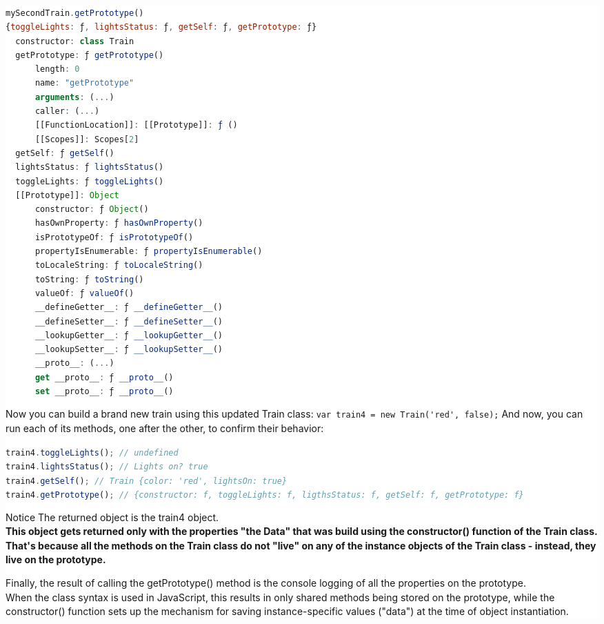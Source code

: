 ```js
mySecondTrain.getPrototype()
{toggleLights: ƒ, lightsStatus: ƒ, getSelf: ƒ, getPrototype: ƒ}
  constructor: class Train
  getPrototype: ƒ getPrototype()
      length: 0
      name: "getPrototype"
      arguments: (...)
      caller: (...)
      [[FunctionLocation]]: [[Prototype]]: ƒ ()
      [[Scopes]]: Scopes[2]
  getSelf: ƒ getSelf()
  lightsStatus: ƒ lightsStatus()
  toggleLights: ƒ toggleLights()
  [[Prototype]]: Object
      constructor: ƒ Object()
      hasOwnProperty: ƒ hasOwnProperty()
      isPrototypeOf: ƒ isPrototypeOf()
      propertyIsEnumerable: ƒ propertyIsEnumerable()
      toLocaleString: ƒ toLocaleString()
      toString: ƒ toString()
      valueOf: ƒ valueOf()
      __defineGetter__: ƒ __defineGetter__()
      __defineSetter__: ƒ __defineSetter__()
      __lookupGetter__: ƒ __lookupGetter__()
      __lookupSetter__: ƒ __lookupSetter__()
      __proto__: (...)
      get __proto__: ƒ __proto__()
      set __proto__: ƒ __proto__()
```

Now you can build a brand new train using this updated Train class:
`var train4 = new Train('red', false);`
And now, you can run each of its methods, one after the other, to confirm their behavior:

```js
train4.toggleLights(); // undefined
train4.lightsStatus(); // Lights on? true
train4.getSelf(); // Train {color: 'red', lightsOn: true}
train4.getPrototype(); // {constructor: f, toggleLights: f, ligthsStatus: f, getSelf: f, getPrototype: f}
```

Notice The returned object is the train4 object.  
**This object gets returned only with the properties "the Data" that was build using the constructor() function of the Train class. That's because all the methods on the Train class do not "live" on any of the instance objects of the Train class - instead, they live on the prototype.**

Finally, the result of calling the getPrototype() method is the console logging of all the properties on the prototype.   
When the class syntax is used in JavaScript, this results in only shared methods being stored on the prototype, while the constructor() function sets up the mechanism for saving instance-specific values ("data") at the time of object instantiation.
